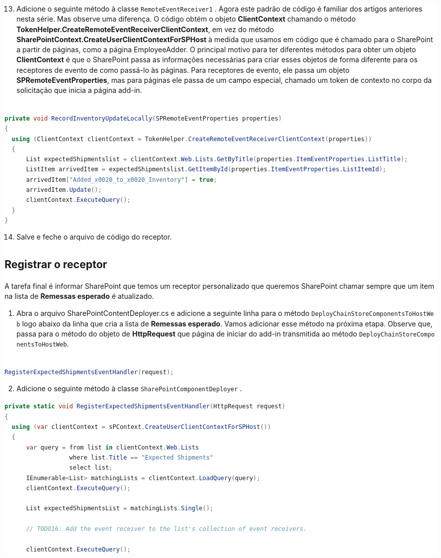 13. Adicione o seguinte método à classe  `RemoteEventReceiver1` . Agora este padrão de código é familiar dos artigos anteriores nesta série. Mas observe uma diferença. O código obtém o objeto **ClientContext** chamando o método **TokenHelper.CreateRemoteEventReceiverClientContext**, em vez do método **SharePointContext.CreateUserClientContextForSPHost** à medida que usamos em código que é chamado para o SharePoint a partir de páginas, como a página EmployeeAdder. O principal motivo para ter diferentes métodos para obter um objeto **ClientContext** é que o SharePoint passa as informações necessárias para criar esses objetos de forma diferente para os receptores de evento de como passá-lo às páginas. Para receptores de evento, ele passa um objeto **SPRemoteEventProperties**, mas para páginas ele passa de um campo especial, chamado um token de contexto no corpo da solicitação que inicia a página add-in.
    
  ```cs
  
private void RecordInventoryUpdateLocally(SPRemoteEventProperties properties)
{
    using (ClientContext clientContext = TokenHelper.CreateRemoteEventReceiverClientContext(properties))
    {
        List expectedShipmentslist = clientContext.Web.Lists.GetByTitle(properties.ItemEventProperties.ListTitle);
        ListItem arrivedItem = expectedShipmentslist.GetItemById(properties.ItemEventProperties.ListItemId);
        arrivedItem["Added_x0020_to_x0020_Inventory"] = true;
        arrivedItem.Update();
        clientContext.ExecuteQuery();
    }
}
  ```

14. Salve e feche o arquivo de código do receptor.
    
  

## Registrar o receptor

A tarefa final é informar SharePoint que temos um receptor personalizado que queremos SharePoint chamar sempre que um item na lista de **Remessas esperado** é atualizado.
  
    
    

1. Abra o arquivo SharePointContentDeployer.cs e adicione a seguinte linha para o método  `DeployChainStoreComponentsToHostWeb` logo abaixo da linha que cria a lista de **Remessas esperado**. Vamos adicionar esse método na próxima etapa. Observe que, passa para o método do objeto de **HttpRequest** que página de iniciar do add-in transmitida ao método `DeployChainStoreComponentsToHostWeb`.
    
  ```cs
  
RegisterExpectedShipmentsEventHandler(request);
  ```

2. Adicione o seguinte método à classe  `SharePointComponentDeployer` .
    
  ```cs
  private static void RegisterExpectedShipmentsEventHandler(HttpRequest request)
{
    using (var clientContext = sPContext.CreateUserClientContextForSPHost())    
    {
        var query = from list in clientContext.Web.Lists
                    where list.Title == "Expected Shipments"
                    select list;
        IEnumerable<List> matchingLists = clientContext.LoadQuery(query);
        clientContext.ExecuteQuery();

        List expectedShipmentsList = matchingLists.Single();

        // TODO16: Add the event receiver to the list's collection of event receivers.       

        clientContext.ExecuteQuery();
  ```
